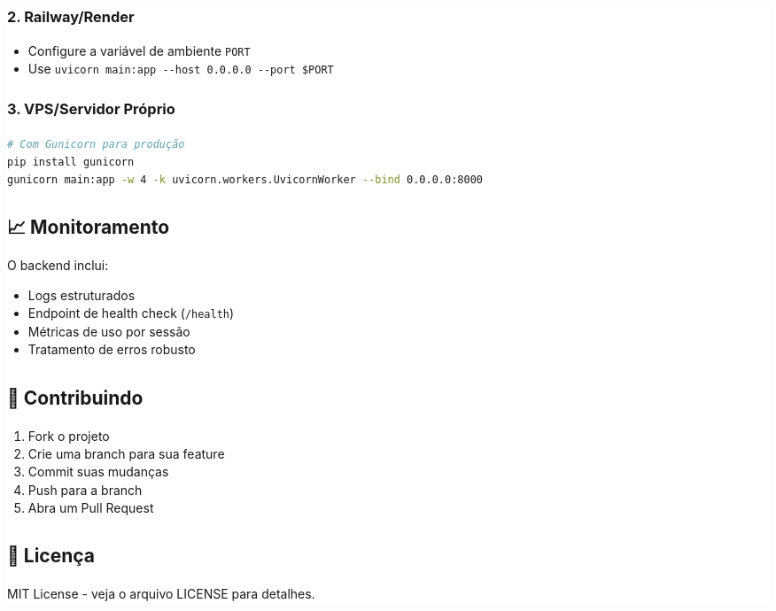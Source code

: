 ### 2. Railway/Render
- Configure a variável de ambiente `PORT`
- Use `uvicorn main:app --host 0.0.0.0 --port $PORT`

### 3. VPS/Servidor Próprio
```bash
# Com Gunicorn para produção
pip install gunicorn
gunicorn main:app -w 4 -k uvicorn.workers.UvicornWorker --bind 0.0.0.0:8000
```

## 📈 Monitoramento

O backend inclui:
- Logs estruturados
- Endpoint de health check (`/health`)
- Métricas de uso por sessão
- Tratamento de erros robusto

## 🤝 Contribuindo

1. Fork o projeto
2. Crie uma branch para sua feature
3. Commit suas mudanças
4. Push para a branch
5. Abra um Pull Request

## 📄 Licença

MIT License - veja o arquivo LICENSE para detalhes.